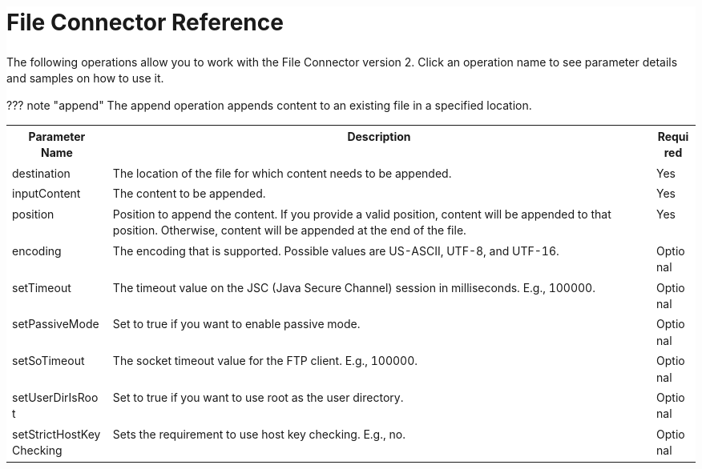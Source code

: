# File Connector Reference

The following operations allow you to work with the File Connector version 2. Click an operation name to see parameter details and samples on how to use it.

??? note "append"
    The append operation appends content to an existing file in a specified location.
    <table>
        <tr>
            <th>Parameter Name</th>
            <th>Description</th>
            <th>Required</th>
        </tr>
        <tr>
            <td>destination</td>
            <td>The location of the file for which content needs to be appended.</td>
            <td>Yes</td>
        </tr>
        <tr>
            <td>inputContent</td>
            <td>The content to be appended.</td>
            <td>Yes</td>
        </tr>
        <tr>
            <td>position</td>
            <td>Position to append the content. If you provide a valid position, content will be appended to that position. Otherwise, content will be appended at the end of the file.</td>
            <td>Yes</td>
        </tr>
        <tr>
            <td>encoding</td>
            <td>The encoding that is supported. Possible values are US-ASCII, UTF-8, and UTF-16.</td>
            <td>Optional</td>
        </tr>
        <tr>
            <td>setTimeout</td>
            <td>The timeout value on the JSC (Java Secure Channel) session in milliseconds. E.g., 100000.</td>
            <td>Optional</td>
        </tr>
        <tr>
            <td>setPassiveMode</td>
            <td>Set to true if you want to enable passive mode.</td>
            <td>Optional</td>
        </tr>
        <tr>
            <td>setSoTimeout</td>
            <td>The socket timeout value for the FTP client. E.g., 100000.</td>
            <td>Optional</td>
        </tr>
        <tr>
            <td>setUserDirIsRoot</td>
            <td>Set to true if you want to use root as the user directory.</td>
            <td>Optional</td>
        </tr>
        <tr>
            <td>setStrictHostKeyChecking</td>
            <td>Sets the requirement to use host key checking. E.g., no.</td>
            <td>Optional</td>
        </tr>
    </table>
